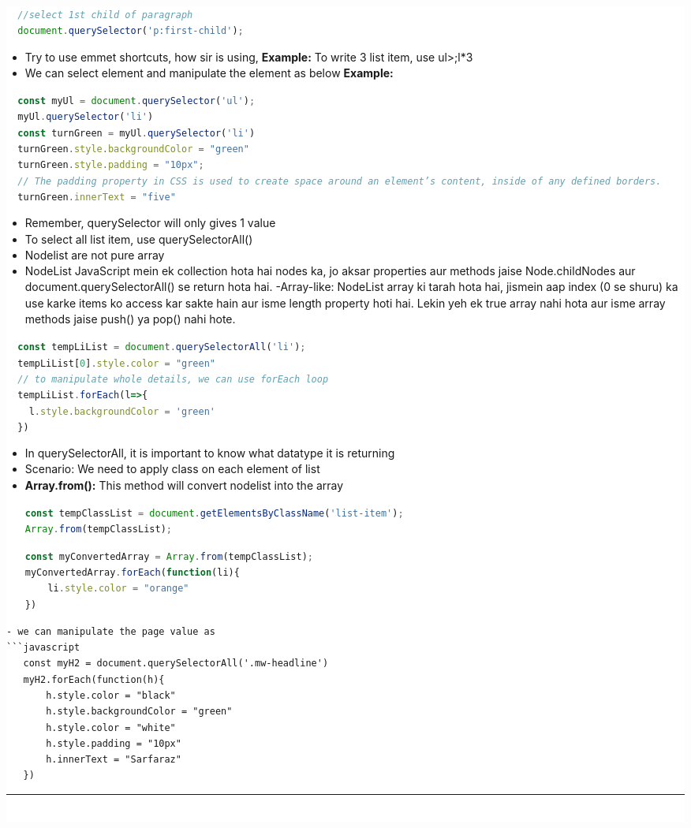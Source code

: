   ```javascript
    //select 1st child of paragraph
    document.querySelector('p:first-child');
  ```
  - Try to use emmet shortcuts, how sir is using,
    **Example:** To write 3 list item, use ul>;l*3
  - We can select element and manipulate the element as below
  **Example:**
  ```javascript
    const myUl = document.querySelector('ul');
    myUl.querySelector('li')
    const turnGreen = myUl.querySelector('li')
    turnGreen.style.backgroundColor = "green"
    turnGreen.style.padding = "10px";
	// The padding property in CSS is used to create space around an element’s content, inside of any defined borders.
    turnGreen.innerText = "five"
  ```

  - Remember, querySelector will only gives 1 value
  - To select all list item, use querySelectorAll()
  - Nodelist are not pure array
  - NodeList JavaScript mein ek collection hota hai nodes ka, jo aksar properties aur methods jaise Node.childNodes aur document.querySelectorAll() 	se return hota hai.
  -Array-like: NodeList array ki tarah hota hai, jismein aap index (0 se shuru) ka use karke items ko access kar sakte hain aur isme length property 	hoti hai. Lekin yeh ek true array nahi hota aur isme array methods jaise push() ya pop() nahi hote.
  ```javascript
    const tempLiList = document.querySelectorAll('li');
    tempLiList[0].style.color = "green"
    // to manipulate whole details, we can use forEach loop
    tempLiList.forEach(l=>{
      l.style.backgroundColor = 'green'
    })
  ```
  - In querySelectorAll, it is important to know what datatype it is returning
  - Scenario: We need to apply class on each element of list
  - **Array.from():** This method will convert nodelist into the array
    ```javascript
    const tempClassList = document.getElementsByClassName('list-item');
    Array.from(tempClassList);
    ```
    ```javascript
    const myConvertedArray = Array.from(tempClassList);
    myConvertedArray.forEach(function(li){
        li.style.color = "orange"
    })
   ```
  - we can manipulate the page value as
   ```javascript
      const myH2 = document.querySelectorAll('.mw-headline')
      myH2.forEach(function(h){
          h.style.color = "black"
          h.style.backgroundColor = "green"
          h.style.color = "white"
          h.style.padding = "10px"
          h.innerText = "Sarfaraz"
      })
   ```
<hr/>
<br/>
